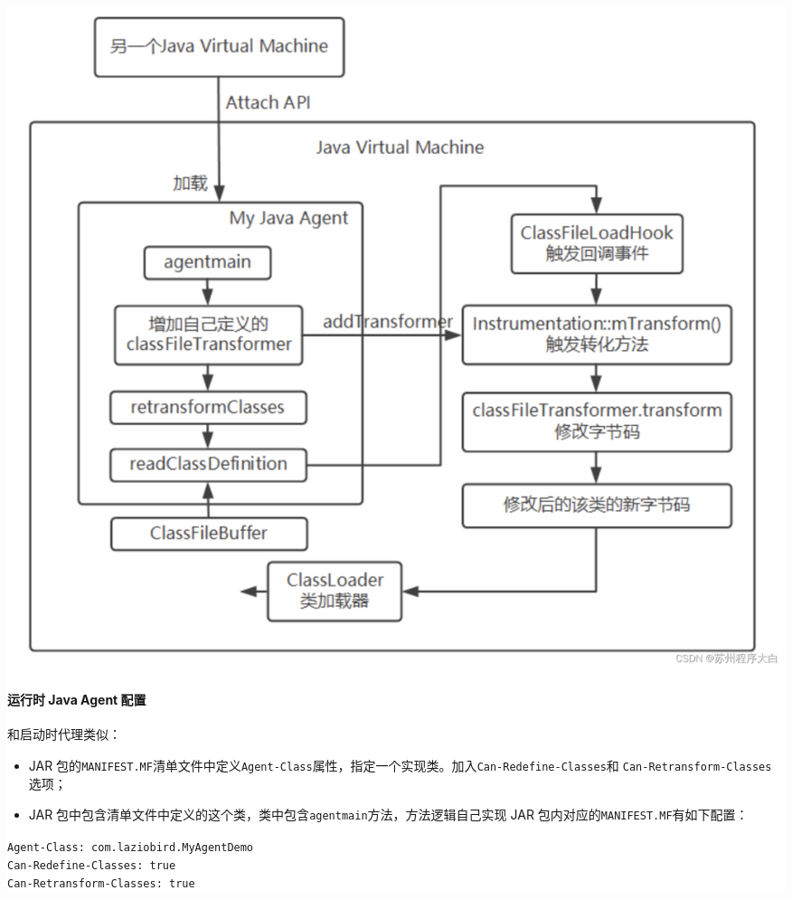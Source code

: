 ![](_assets/dd3f9c8351c1dfc6e3fa3a86dd8928f0.png)

#### 运行时 Java Agent 配置

和启动时代理类似：

*   JAR 包的`MANIFEST.MF`清单文件中定义`Agent-Class`属性，指定一个实现类。加入`Can-Redefine-Classes`和 `Can-Retransform-Classes` 选项；
    
*   JAR 包中包含清单文件中定义的这个类，类中包含`agentmain`方法，方法逻辑自己实现 JAR 包内对应的`MANIFEST.MF`有如下配置：
    

```
Agent-Class: com.laziobird.MyAgentDemo
Can-Redefine-Classes: true
Can-Retransform-Classes: true
```
